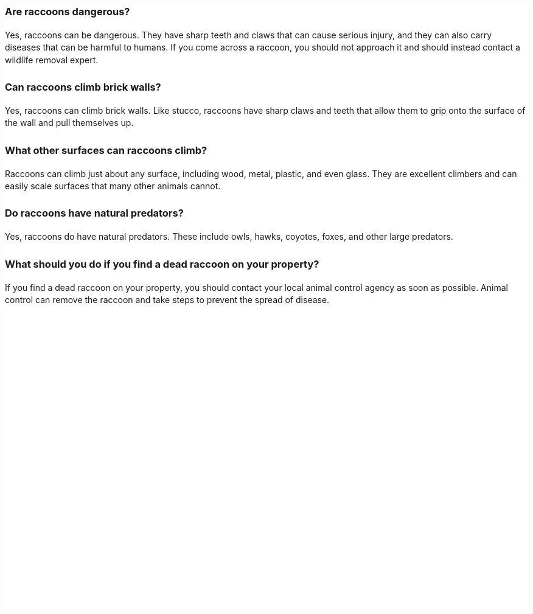<h3>Are raccoons dangerous?</h3>

Yes, raccoons can be dangerous. They have sharp teeth and claws that can cause serious injury, and they can also carry diseases that can be harmful to humans. If you come across a raccoon, you should not approach it and should instead contact a wildlife removal expert.

<h3>Can raccoons climb brick walls?</h3>

Yes, raccoons can climb brick walls. Like stucco, raccoons have sharp claws and teeth that allow them to grip onto the surface of the wall and pull themselves up.

<h3>What other surfaces can raccoons climb?</h3>

Raccoons can climb just about any surface, including wood, metal, plastic, and even glass. They are excellent climbers and can easily scale surfaces that many other animals cannot.

<h3>Do raccoons have natural predators?</h3>

Yes, raccoons do have natural predators. These include owls, hawks, coyotes, foxes, and other large predators.

<h3>What should you do if you find a dead raccoon on your property?</h3>

If you find a dead raccoon on your property, you should contact your local animal control agency as soon as possible. Animal control can remove the raccoon and take steps to prevent the spread of disease.

<div style="position: relative; padding-bottom: 56.25%; overflow: hidden"><iframe src="https://www.youtube.com/embed/28koWiIMMig" frameborder="0" allow="accelerometer; autoplay; clipboard-write; encrypted-media; gyroscope; picture-in-picture; web-share" allowfullscreen style="position: absolute; top: 0; left: 0; width: 100%; height: 100%;"></iframe>
</div>